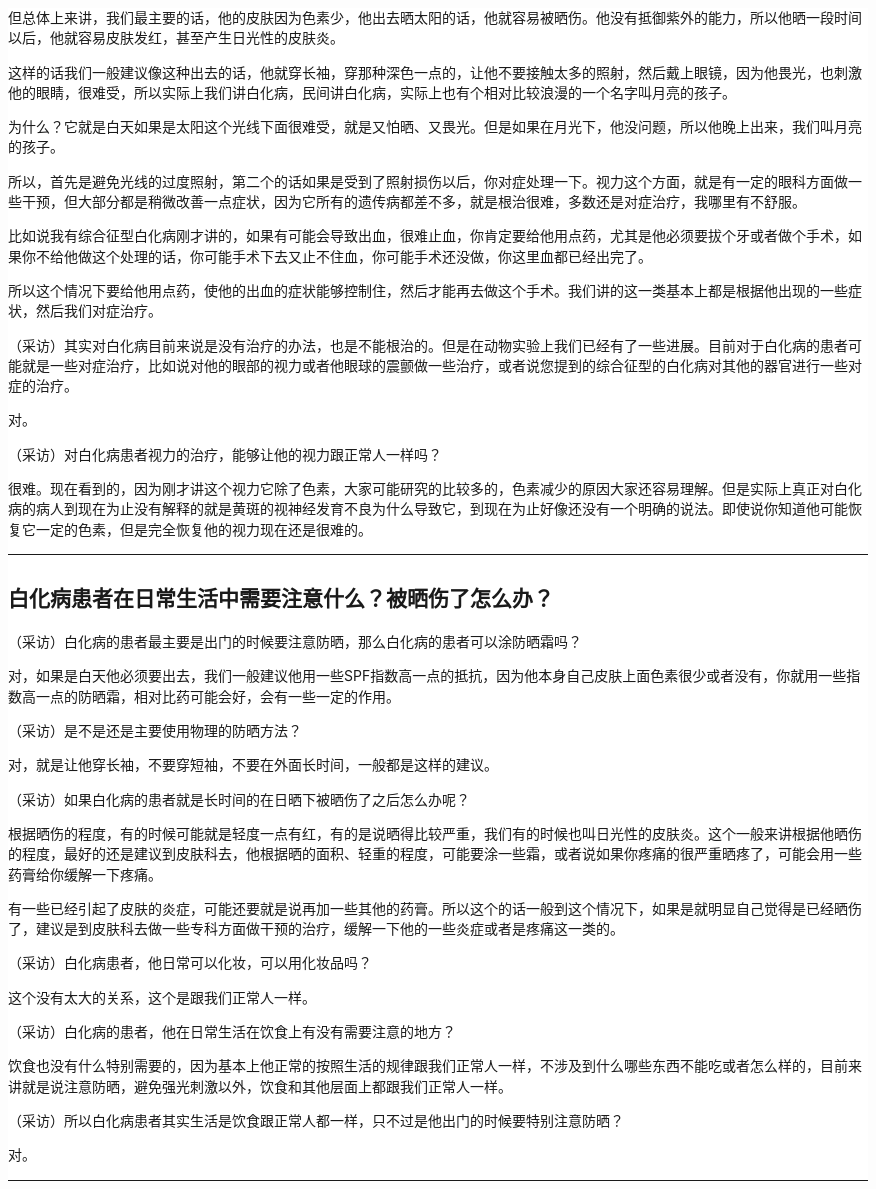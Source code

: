 但总体上来讲，我们最主要的话，他的皮肤因为色素少，他出去晒太阳的话，他就容易被晒伤。他没有抵御紫外的能力，所以他晒一段时间以后，他就容易皮肤发红，甚至产生日光性的皮肤炎。

这样的话我们一般建议像这种出去的话，他就穿长袖，穿那种深色一点的，让他不要接触太多的照射，然后戴上眼镜，因为他畏光，也刺激他的眼睛，很难受，所以实际上我们讲白化病，民间讲白化病，实际上也有个相对比较浪漫的一个名字叫月亮的孩子。

为什么？它就是白天如果是太阳这个光线下面很难受，就是又怕晒、又畏光。但是如果在月光下，他没问题，所以他晚上出来，我们叫月亮的孩子。

所以，首先是避免光线的过度照射，第二个的话如果是受到了照射损伤以后，你对症处理一下。视力这个方面，就是有一定的眼科方面做一些干预，但大部分都是稍微改善一点症状，因为它所有的遗传病都差不多，就是根治很难，多数还是对症治疗，我哪里有不舒服。

比如说我有综合征型白化病刚才讲的，如果有可能会导致出血，很难止血，你肯定要给他用点药，尤其是他必须要拔个牙或者做个手术，如果你不给他做这个处理的话，你可能手术下去又止不住血，你可能手术还没做，你这里血都已经出完了。

所以这个情况下要给他用点药，使他的出血的症状能够控制住，然后才能再去做这个手术。我们讲的这一类基本上都是根据他出现的一些症状，然后我们对症治疗。

（采访）其实对白化病目前来说是没有治疗的办法，也是不能根治的。但是在动物实验上我们已经有了一些进展。目前对于白化病的患者可能就是一些对症治疗，比如说对他的眼部的视力或者他眼球的震颤做一些治疗，或者说您提到的综合征型的白化病对其他的器官进行一些对症的治疗。

对。

（采访）对白化病患者视力的治疗，能够让他的视力跟正常人一样吗？

很难。现在看到的，因为刚才讲这个视力它除了色素，大家可能研究的比较多的，色素减少的原因大家还容易理解。但是实际上真正对白化病的病人到现在为止没有解释的就是黄斑的视神经发育不良为什么导致它，到现在为止好像还没有一个明确的说法。即使说你知道他可能恢复它一定的色素，但是完全恢复他的视力现在还是很难的。

---



## 白化病患者在日常生活中需要注意什么？被晒伤了怎么办？


（采访）白化病的患者最主要是出门的时候要注意防晒，那么白化病的患者可以涂防晒霜吗？

对，如果是白天他必须要出去，我们一般建议他用一些SPF指数高一点的抵抗，因为他本身自己皮肤上面色素很少或者没有，你就用一些指数高一点的防晒霜，相对比药可能会好，会有一些一定的作用。

（采访）是不是还是主要使用物理的防晒方法？

对，就是让他穿长袖，不要穿短袖，不要在外面长时间，一般都是这样的建议。

（采访）如果白化病的患者就是长时间的在日晒下被晒伤了之后怎么办呢？

根据晒伤的程度，有的时候可能就是轻度一点有红，有的是说晒得比较严重，我们有的时候也叫日光性的皮肤炎。这个一般来讲根据他晒伤的程度，最好的还是建议到皮肤科去，他根据晒的面积、轻重的程度，可能要涂一些霜，或者说如果你疼痛的很严重晒疼了，可能会用一些药膏给你缓解一下疼痛。

有一些已经引起了皮肤的炎症，可能还要就是说再加一些其他的药膏。所以这个的话一般到这个情况下，如果是就明显自己觉得是已经晒伤了，建议是到皮肤科去做一些专科方面做干预的治疗，缓解一下他的一些炎症或者是疼痛这一类的。

（采访）白化病患者，他日常可以化妆，可以用化妆品吗？

这个没有太大的关系，这个是跟我们正常人一样。

（采访）白化病的患者，他在日常生活在饮食上有没有需要注意的地方？

饮食也没有什么特别需要的，因为基本上他正常的按照生活的规律跟我们正常人一样，不涉及到什么哪些东西不能吃或者怎么样的，目前来讲就是说注意防晒，避免强光刺激以外，饮食和其他层面上都跟我们正常人一样。

（采访）所以白化病患者其实生活是饮食跟正常人都一样，只不过是他出门的时候要特别注意防晒？

对。

---

